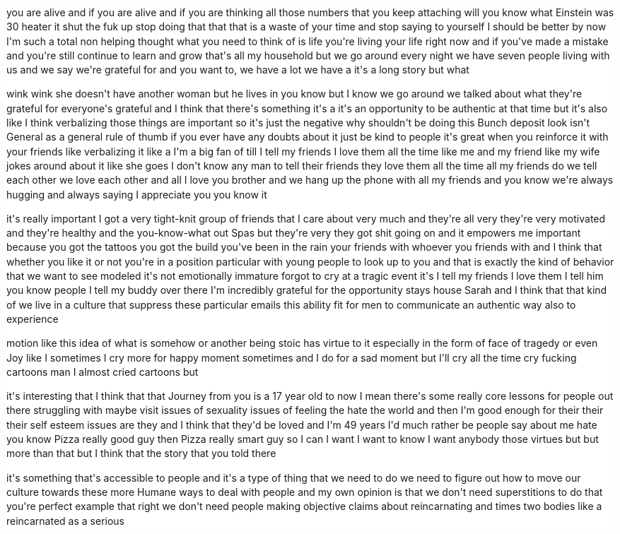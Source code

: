 <timemark seconds="4121" />

you are alive and if you are alive and if you are thinking all those numbers that you keep attaching will you know what Einstein was 30 heater it shut the fuk up stop doing that that that is a waste of your time and stop saying to yourself I should be better by now I'm such a total non helping thought what you need to think of is life you're living your life right now and if you've made a mistake and you're still continue to learn and grow that's all my household but we go around every night we have seven people living with us and we say we're grateful for and you want to, we have a lot we have a it's a long story but what

<timemark seconds="4172" />

wink wink she doesn't have another woman but he lives in you know but I know we go around we talked about what they're grateful for everyone's grateful and I think that there's something it's a it's an opportunity to be authentic at that time but it's also like I think verbalizing those things are important so it's just the negative why shouldn't be doing this Bunch deposit look isn't General as a general rule of thumb if you ever have any doubts about it just be kind to people it's great when you reinforce it with your friends like verbalizing it like a I'm a big fan of till I tell my friends I love them all the time like me and my friend like my wife jokes around about it like she goes I don't know any man to tell their friends they love them all the time all my friends do we tell each other we love each other and all I love you brother and we hang up the phone with all my friends and you know we're always hugging and always saying I appreciate you you know it

<timemark seconds="4232" />

it's really important I got a very tight-knit group of friends that I care about very much and they're all very they're very motivated and they're healthy and the you-know-what out Spas but they're very they got shit going on and it empowers me important because you got the tattoos you got the build you've been in the rain your friends with whoever you friends with and I think that whether you like it or not you're in a position particular with young people to look up to you and that is exactly the kind of behavior that we want to see modeled it's not emotionally immature forgot to cry at a tragic event it's I tell my friends I love them I tell him you know people I tell my buddy over there I'm incredibly grateful for the opportunity stays house Sarah and I think that that kind of we live in a culture that suppress these particular emails this ability fit for men to communicate an authentic way also to experience

<timemark seconds="4292" />

motion like this idea of what is somehow or another being stoic has virtue to it especially in the form of face of tragedy or even Joy like I sometimes I cry more for happy moment sometimes and I do for a sad moment but I'll cry all the time cry fucking cartoons man I almost cried cartoons but

<timemark seconds="4319" />

it's interesting that I think that that Journey from you is a 17 year old to now I mean there's some really core lessons for people out there struggling with maybe visit issues of sexuality issues of feeling the hate the world and then I'm good enough for their their their self esteem issues are they and I think that they'd be loved and I'm 49 years I'd much rather be people say about me hate you know Pizza really good guy then Pizza really smart guy so I can I want I want to know I want anybody those virtues but but more than that but I think that the story that you told there

<timemark seconds="4365" />

it's something that's accessible to people and it's a type of thing that we need to do we need to figure out how to move our culture towards these more Humane ways to deal with people and my own opinion is that we don't need superstitions to do that you're perfect example that right we don't need people making objective claims about reincarnating and times two bodies like a reincarnated as a serious
